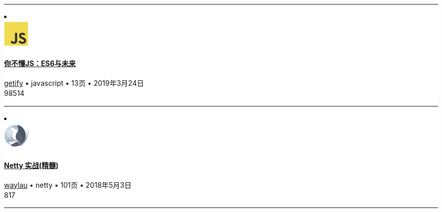 </li>
<hr>
<li>
<div class="uk-book-item">
<div class="uk-book-header uk-clearfix">
<a href="/book/153/index.html">
<img class="uk-book-cover" src="/static/icons/48/javascript_48.png" height="48px" alt="">
</a>
<h4 class="uk-book-title uk-margin-small-bottom"><a href="/book/153/index.html">你不懂JS：ES6与未来</a></h4>
<div class="uk-book-meta  uk-text-middle uk-float-left">
<a class="uk-margin-small-right  uk-text-middle user-name " href="/user/85.html">getify</a>
<span class="uk-margin-small-right  uk-text-middle">•</span>
<span class="uk-badge uk-badge-notification  book-subject" title="javascript">javascript</span>
<span class="uk-margin-small-right  uk-text-middle">•</span>
<span class="uk-margin-small-right  uk-text-middle">13页</span>
<span class="uk-margin-small-right  uk-text-middle">•</span>
<span class="uk-margin-small-right  uk-text-middle">2019年3月24日</span>
</div>
<div class="uk-book-tip uk-float-right  uk-text-middle">
<span class="uk-badge uk-badge-notification" title="github star 98514个">98514</span>
</div>
</div>
</div>
</li>
<hr>
<li>
<div class="uk-book-item">
<div class="uk-book-header uk-clearfix">
<a href="/book/8/index.html">
<img class="uk-book-cover" src="/static/icons/48/netty_48.png" height="48px" alt="">
</a>
<h4 class="uk-book-title uk-margin-small-bottom"><a href="/book/8/index.html">Netty 实战(精髓)</a></h4>
<div class="uk-book-meta  uk-text-middle uk-float-left">
<a class="uk-margin-small-right  uk-text-middle user-name " href="/user/6.html">waylau</a>
<span class="uk-margin-small-right  uk-text-middle">•</span>
<span class="uk-badge uk-badge-notification  book-subject" title="netty">netty</span>
<span class="uk-margin-small-right  uk-text-middle">•</span>
<span class="uk-margin-small-right  uk-text-middle">101页</span>
<span class="uk-margin-small-right  uk-text-middle">•</span>
<span class="uk-margin-small-right  uk-text-middle">2018年5月3日</span>
</div>
<div class="uk-book-tip uk-float-right  uk-text-middle">
<span class="uk-badge uk-badge-notification" title="github star 817个">817</span>
</div>
</div>
</div>
</li>
<hr>
</ul>
</div>
</div>
</div>
</div>
</div>
</div>
<nav class="tm-navbar uk-navbar uk-navbar-attached reader-nav">
